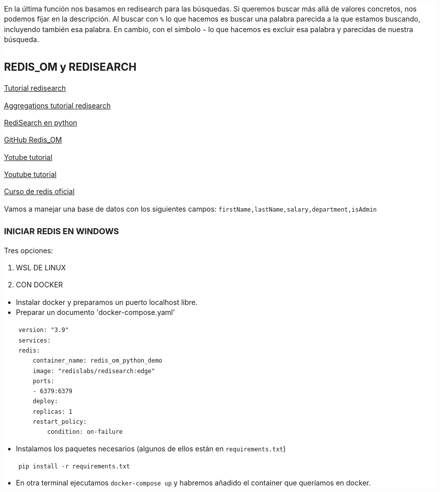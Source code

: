 En la última función nos basamos en redisearch para las búsquedas. Si queremos buscar más allá de valores concretos, nos podemos fijar en la descripción. Al buscar con `%` lo que hacemos es buscar una palabra parecida a la que estamos buscando, incluyendo también esa palabra. En cambio, con el símbolo `~` lo que hacemos es excluir esa palabra y parecidas de nuestra búsqueda. 

## REDIS_OM y REDISEARCH

[Tutorial redisearch](https://developer.redis.com/howtos/redisearch/?s=redise)

[Aggregations tutorial redisearch](https://github.com/RediSearch/redisearch-py#aggregations)

[RediSearch en python](https://github.com/RediSearch/redisearch-py)

[GitHub Redis_OM](https://github.com/redis/redis-om-python)

[Yotube tutorial](https://www.youtube.com/watch?v=DFNKmbGKa5w)

[Youtube tutorial](https://www.youtube.com/watch?v=UhnEyMDWuyI)

[Curso de redis oficial](https://university.redis.com/courses/ru203/)



Vamos a manejar una base de datos con los siguientes campos: `firstName,lastName,salary,department,isAdmin`

### INICIAR REDIS EN WINDOWS

Tres opciones:

1) WSL DE LINUX

2) CON DOCKER

* Instalar docker y preparamos un puerto localhost libre.
* Preparar un documento 'docker-compose.yaml'

```
    version: "3.9"
    services:
    redis:
        container_name: redis_om_python_demo
        image: "redislabs/redisearch:edge"
        ports:
        - 6379:6379
        deploy:
        replicas: 1
        restart_policy:
            condition: on-failure
```

* Instalamos los paquetes necesarios (algunos de ellos están en `requirements.txt`)
```
    pip install -r requirements.txt
```

* En otra terminal ejecutamos `docker-compose up` y habremos añadido el container que queríamos en docker.
